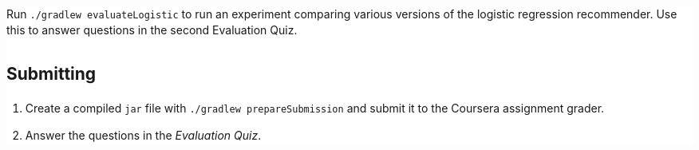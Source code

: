 Run `./gradlew evaluateLogistic` to run an experiment comparing various versions of the logistic regression recommender.  Use this to answer questions in the second Evaluation Quiz.

## Submitting

1.  Create a compiled `jar` file with `./gradlew prepareSubmission` and submit it to the Coursera assignment grader.

2.  Answer the questions in the *Evaluation Quiz*.
